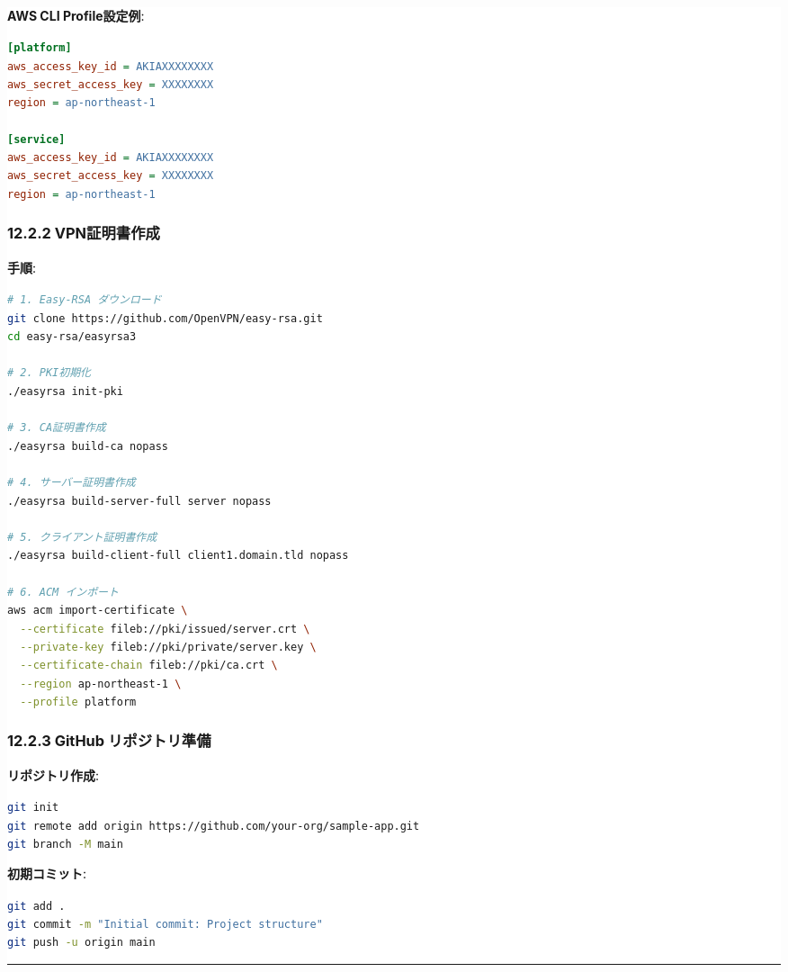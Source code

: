 **AWS CLI Profile設定例**:
```ini
[platform]
aws_access_key_id = AKIAXXXXXXXX
aws_secret_access_key = XXXXXXXX
region = ap-northeast-1

[service]
aws_access_key_id = AKIAXXXXXXXX
aws_secret_access_key = XXXXXXXX
region = ap-northeast-1
```

### 12.2.2 VPN証明書作成

**手順**:
```bash
# 1. Easy-RSA ダウンロード
git clone https://github.com/OpenVPN/easy-rsa.git
cd easy-rsa/easyrsa3

# 2. PKI初期化
./easyrsa init-pki

# 3. CA証明書作成
./easyrsa build-ca nopass

# 4. サーバー証明書作成
./easyrsa build-server-full server nopass

# 5. クライアント証明書作成
./easyrsa build-client-full client1.domain.tld nopass

# 6. ACM インポート
aws acm import-certificate \
  --certificate fileb://pki/issued/server.crt \
  --private-key fileb://pki/private/server.key \
  --certificate-chain fileb://pki/ca.crt \
  --region ap-northeast-1 \
  --profile platform
```

### 12.2.3 GitHub リポジトリ準備

**リポジトリ作成**:
```bash
git init
git remote add origin https://github.com/your-org/sample-app.git
git branch -M main
```

**初期コミット**:
```bash
git add .
git commit -m "Initial commit: Project structure"
git push -u origin main
```

---